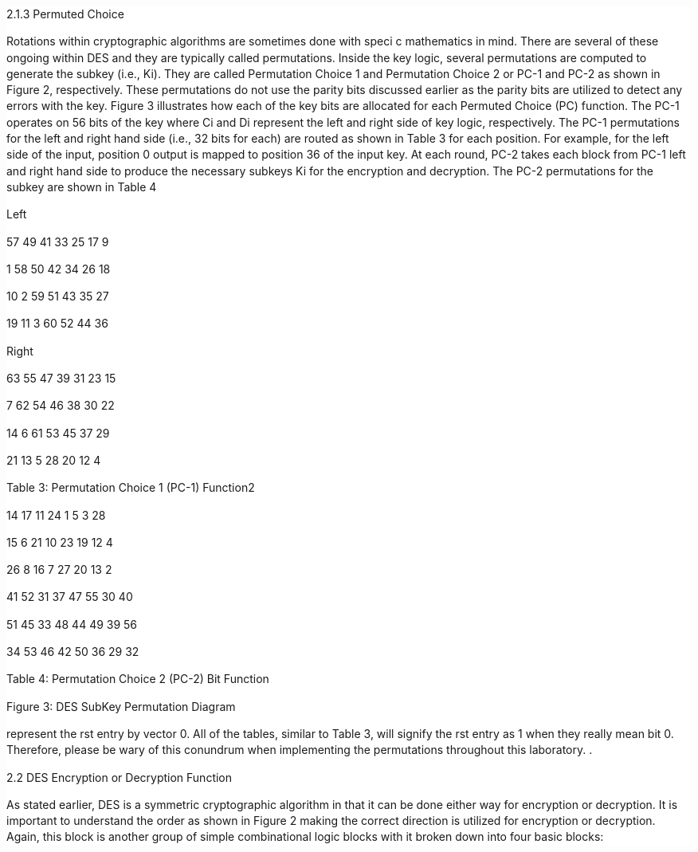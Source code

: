 2.1.3 Permuted Choice

Rotations within cryptographic algorithms are sometimes done with speci c mathematics in mind. There are several of these ongoing within DES and they are typically called permutations. Inside the key logic, several permutations are computed to generate the subkey (i.e., Ki). They are called Permutation Choice 1 and Permutation Choice 2 or PC-1 and PC-2 as shown in Figure 2, respectively. These permutations do not use the parity bits discussed earlier as the parity bits are utilized to detect any errors with the key. Figure 3 illustrates how each of the key bits are allocated for each Permuted Choice (PC) function. The PC-1 operates on 56 bits of the key where Ci and Di represent the left and right side of key logic, respectively. The PC-1 permutations for the left and right hand side (i.e., 32 bits for each) are routed as shown in Table 3 for each position. For example, for the left side of the input, position 0 output is mapped to position 36 of the input key. At each round, PC-2 takes each block from PC-1 left and right hand side to produce the necessary subkeys Ki for the encryption and decryption. The PC-2 permutations for the subkey are shown in Table 4

Left

57 49 41 33 25 17 9

1 58 50 42 34 26 18

10 2 59 51 43 35 27

19 11 3 60 52 44 36

Right

63 55 47 39 31 23 15

7 62 54 46 38 30 22

14 6 61 53 45 37 29

21 13 5 28 20 12 4

Table 3: Permutation Choice 1 (PC-1) Function2

14 17 11 24 1 5 3 28

15 6 21 10 23 19 12 4

26 8 16 7 27 20 13 2

41 52 31 37 47 55 30 40

51 45 33 48 44 49 39 56

34 53 46 42 50 36 29 32

Table 4: Permutation Choice 2 (PC-2) Bit Function

Figure 3: DES SubKey Permutation Diagram

represent the rst entry by vector 0. All of the tables, similar to Table 3, will signify the rst entry as 1 when they really mean bit 0. Therefore, please be wary of this conundrum when implementing the permutations throughout this laboratory. .

2.2 DES Encryption or Decryption Function

As stated earlier, DES is a symmetric cryptographic algorithm in that it can be done either way for encryption or decryption. It is important to understand the order as shown in Figure 2 making the correct direction is utilized for encryption or decryption. Again, this block is another group of simple combinational logic blocks with it broken down into four basic blocks:
